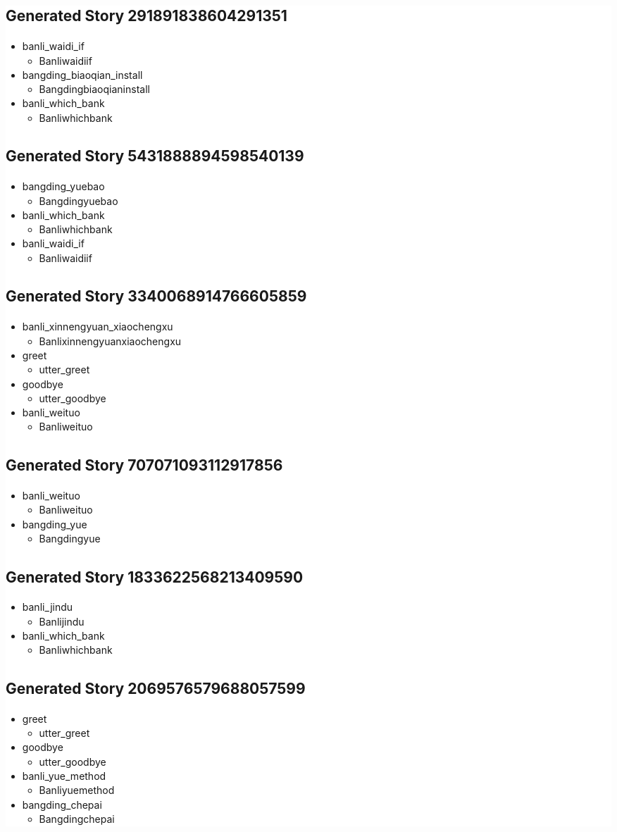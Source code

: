 ## Generated Story 291891838604291351
* banli_waidi_if
    - Banliwaidiif
* bangding_biaoqian_install
    - Bangdingbiaoqianinstall
* banli_which_bank
    - Banliwhichbank

## Generated Story 5431888894598540139
* bangding_yuebao
    - Bangdingyuebao
* banli_which_bank
    - Banliwhichbank
* banli_waidi_if
    - Banliwaidiif

## Generated Story 3340068914766605859
* banli_xinnengyuan_xiaochengxu
    - Banlixinnengyuanxiaochengxu
* greet
    - utter_greet
* goodbye
    - utter_goodbye
* banli_weituo
    - Banliweituo

## Generated Story 707071093112917856
* banli_weituo
    - Banliweituo
* bangding_yue
    - Bangdingyue

## Generated Story 1833622568213409590
* banli_jindu
    - Banlijindu
* banli_which_bank
    - Banliwhichbank

## Generated Story 2069576579688057599
* greet
    - utter_greet
* goodbye
    - utter_goodbye
* banli_yue_method
    - Banliyuemethod
* bangding_chepai
    - Bangdingchepai
